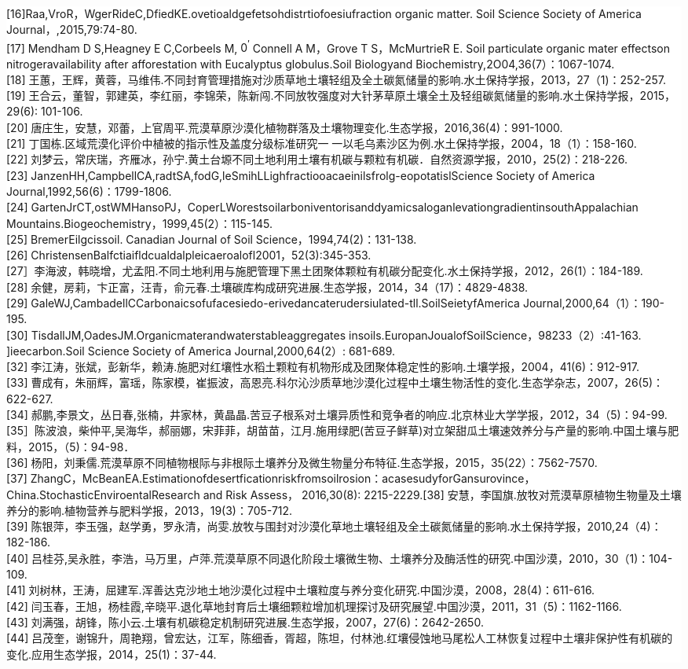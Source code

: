 [16]Raa,VroR，WgerRideC,DfiedKE.ovetioaldgefetsohdistrtiofoesiufraction organic matter. Soil Science Society of America Journal，,2015,79:74-80.  
[17] Mendham D S,Heagney E C,Corbeels M, $0 ^ { \prime }$ Connell A M，Grove T S，McMurtrieR E. Soil particulate organic mater effectson nitrogeravailability after afforestation with Eucalyptus globulus.Soil Biologyand Biochemistry,2O04,36(7）：1067-1074.  
[18] 王蕙，王辉，黄蓉，马维伟.不同封育管理措施对沙质草地土壤轻组及全土碳氮储量的影响.水土保持学报，2013，27（1)：252-257.  
[19] 王合云，董智，郭建英，李红丽，李锦荣，陈新闯.不同放牧强度对大针茅草原土壤全土及轻组碳氮储量的影响.水土保持学报，2015，29(6): 101-106.  
[20] 唐庄生，安慧，邓蕾，上官周平.荒漠草原沙漠化植物群落及土壤物理变化.生态学报，2016,36(4)：991-1000.  
[21] 丁国栋.区域荒漠化评价中植被的指示性及盖度分级标准研究一 一以毛乌素沙区为例.水土保持学报，2004，18（1）：158-160.  
[22] 刘梦云，常庆瑞，齐雁冰，孙宁.黄土台塬不同土地利用土壤有机碳与颗粒有机碳．自然资源学报，2010，25(2)：218-226.  
[23] JanzenHH,CampbellCA,radtSA,fodG,leSmihLLighfractiooacaeinilsfrolg-eopotatislScience Society of America Journal,1992,56(6)：1799-1806.  
[24] GartenJrCT,ostWMHansoPJ，CoperLWorestsoilarboniventorisanddyamicsaloganlevationgradientinsouthAppalachian Mountains.Biogeochemistry，1999,45(2）：115-145.  
[25] BremerEilgcissoil. Canadian Journal of Soil Science，1994,74(2)：131-138.  
[26] ChristensenBalfctiaifldcualdalpleicaeroalofl2001，52(3):345-353.  
[27］李海波，韩晓增，尤孟阳.不同土地利用与施肥管理下黑土团聚体颗粒有机碳分配变化.水土保持学报，2012，26(1）：184-189.  
[28] 余健，房莉，卞正富，汪青，俞元春.土壤碳库构成研究进展.生态学报，2014，34（17)：4829-4838.  
[29] GaleWJ,CambadellCCarbonaicsofufacesiedo-erivedancaterudersiulated-tll.SoilSeietyfAmerica Journal,2000,64（1）：190-195.  
[30] TisdallJM,OadesJM.Organicmaterandwaterstableaggregates insoils.EuropanJoualofSoilScience，98233（2）:41-163.  
]ieecarbon.Soil Science Society of America Journal,2000,64(2）: 681-689.  
[32] 李江涛，张斌，彭新华，赖涛.施肥对红壤性水稻土颗粒有机物形成及团聚体稳定性的影响.土壤学报，2004，41(6)：912-917.  
[33] 曹成有，朱丽辉，富瑶，陈家模，崔振波，高恩亮.科尔沁沙质草地沙漠化过程中土壤生物活性的变化.生态学杂志，2007，26(5)：622-627.  
[34] 郝鹏,李景文，丛日春,张楠，井家林，黄晶晶.苦豆子根系对土壤异质性和竞争者的响应.北京林业大学学报，2012，34（5)：94-99.  
[35］陈波浪，柴仲平,吴海华，郝丽娜，宋菲菲，胡苗苗，江月.施用绿肥(苦豆子鲜草)对立架甜瓜土壤速效养分与产量的影响.中国土壤与肥料，2015，（5)：94-98．  
[36] 杨阳，刘秉儒.荒漠草原不同植物根际与非根际土壤养分及微生物量分布特征.生态学报，2015，35(22）：7562-7570.  
[37] ZhangC，McBeanEA.Estimationofdesertficationriskfromsoilrosion：acasesudyforGansurovince，China.StochasticEnviroentalResearch and Risk Assess， 2016,30(8): 2215-2229.[38] 安慧，李国旗.放牧对荒漠草原植物生物量及土壤养分的影响.植物营养与肥料学报，2013，19(3)：705-712.  
[39] 陈银萍，李玉强，赵学勇，罗永清，尚雯.放牧与围封对沙漠化草地土壤轻组及全土碳氮储量的影响.水土保持学报，2010,24（4)：182-186.  
[40] 吕桂芬,吴永胜，李浩，马万里，卢萍.荒漠草原不同退化阶段土壤微生物、土壤养分及酶活性的研究.中国沙漠，2010，30（1)：104- 109.  
[41] 刘树林，王涛，屈建军.浑善达克沙地土地沙漠化过程中土壤粒度与养分变化研究.中国沙漠，2008，28(4)：611-616.  
[42] 闫玉春，王旭，杨桂霞,辛晓平.退化草地封育后土壤细颗粒增加机理探讨及研究展望.中国沙漠，2011，31（5)：1162-1166.  
[43] 刘满强，胡锋，陈小云.土壤有机碳稳定机制研究进展.生态学报，2007，27(6)：2642-2650.  
[44] 吕茂奎，谢锦升，周艳翔，曾宏达，江军，陈细香，胥超，陈坦，付林池.红壤侵蚀地马尾松人工林恢复过程中土壤非保护性有机碳的变化.应用生态学报，2014，25(1)：37-44.